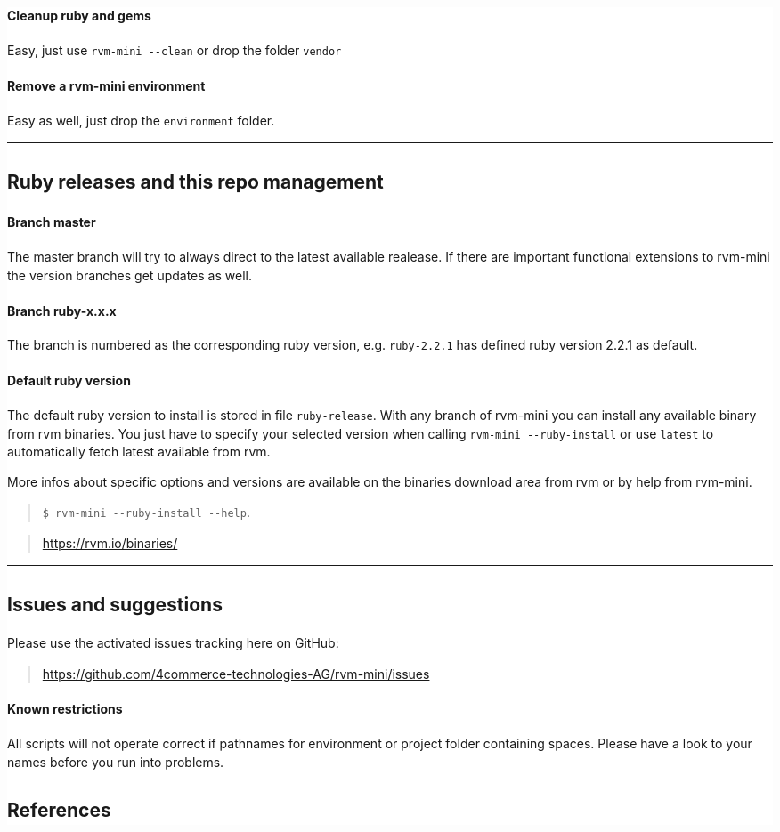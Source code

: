 
#### Cleanup ruby and gems

Easy, just use `rvm-mini --clean` or drop the folder `vendor`


#### Remove a rvm-mini environment

Easy as well, just drop the `environment` folder.


___


## Ruby releases and this repo management

#### Branch master

The master branch will try to always direct to the latest available realease. If there are important functional extensions to rvm-mini the version branches get updates as well.

#### Branch ruby-x.x.x

The branch is numbered as the corresponding ruby version, e.g. `ruby-2.2.1` has defined ruby version 2.2.1 as default.

#### Default ruby version

The default ruby version to install is stored in file `ruby-release`. With any branch of rvm-mini you can install any available binary from rvm binaries. You just have to specify your selected version when calling `rvm-mini --ruby-install` or use `latest` to automatically fetch latest available from rvm.

More infos about specific options and versions are available on the binaries download area from rvm or by help from rvm-mini.

> `$ rvm-mini --ruby-install --help`.

> https://rvm.io/binaries/


___


## Issues and suggestions

Please use the activated issues tracking here on GitHub:

> https://github.com/4commerce-technologies-AG/rvm-mini/issues

#### Known restrictions

All scripts will not operate correct if pathnames for environment or project folder containing spaces. Please have a look to your names before you run into problems.


## References
